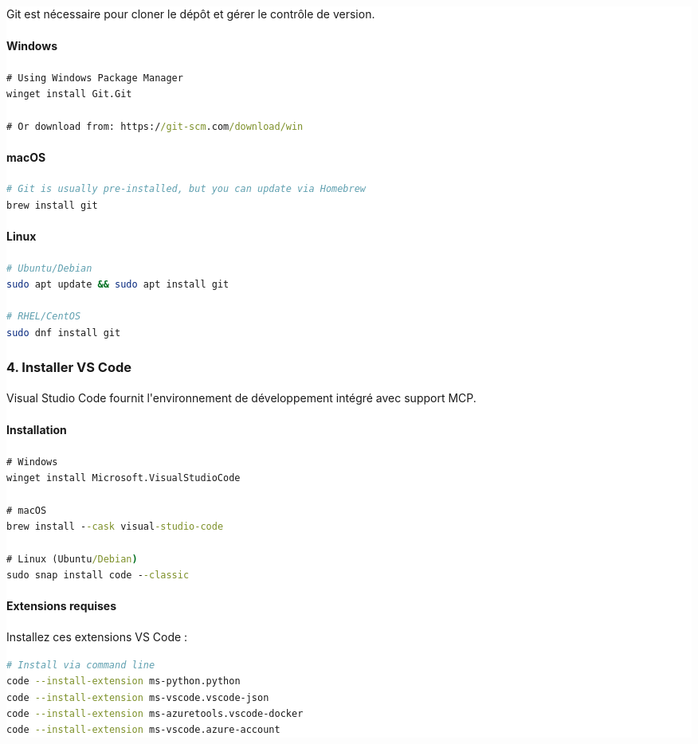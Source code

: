 Git est nécessaire pour cloner le dépôt et gérer le contrôle de version.

#### Windows

```cmd
# Using Windows Package Manager
winget install Git.Git

# Or download from: https://git-scm.com/download/win
```

#### macOS

```bash
# Git is usually pre-installed, but you can update via Homebrew
brew install git
```

#### Linux

```bash
# Ubuntu/Debian
sudo apt update && sudo apt install git

# RHEL/CentOS
sudo dnf install git
```

### 4. Installer VS Code

Visual Studio Code fournit l'environnement de développement intégré avec support MCP.

#### Installation

```cmd
# Windows
winget install Microsoft.VisualStudioCode

# macOS
brew install --cask visual-studio-code

# Linux (Ubuntu/Debian)
sudo snap install code --classic
```

#### Extensions requises

Installez ces extensions VS Code :

```bash
# Install via command line
code --install-extension ms-python.python
code --install-extension ms-vscode.vscode-json
code --install-extension ms-azuretools.vscode-docker
code --install-extension ms-vscode.azure-account
```

